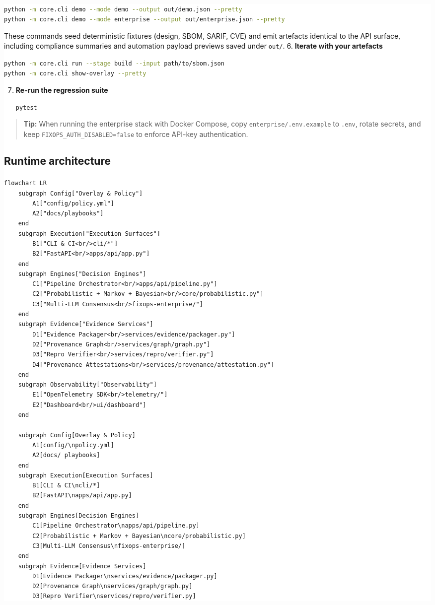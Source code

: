    ```bash
   python -m core.cli demo --mode demo --output out/demo.json --pretty
   python -m core.cli demo --mode enterprise --output out/enterprise.json --pretty
   ```
   These commands seed deterministic fixtures (design, SBOM, SARIF, CVE) and emit artefacts identical to the API surface, including compliance summaries and automation payload previews saved under `out/`.
6. **Iterate with your artefacts**
   ```bash
   python -m core.cli run --stage build --input path/to/sbom.json
   python -m core.cli show-overlay --pretty
   ```
7. **Re-run the regression suite**
   ```bash
   pytest
   ```

> **Tip:** When running the enterprise stack with Docker Compose, copy `enterprise/.env.example` to `.env`, rotate secrets, and keep `FIXOPS_AUTH_DISABLED=false` to enforce API-key authentication.

## Runtime architecture

```mermaid
flowchart LR
    subgraph Config["Overlay & Policy"]
        A1["config/policy.yml"]
        A2["docs/playbooks"]
    end
    subgraph Execution["Execution Surfaces"]
        B1["CLI & CI<br/>cli/*"]
        B2["FastAPI<br/>apps/api/app.py"]
    end
    subgraph Engines["Decision Engines"]
        C1["Pipeline Orchestrator<br/>apps/api/pipeline.py"]
        C2["Probabilistic + Markov + Bayesian<br/>core/probabilistic.py"]
        C3["Multi-LLM Consensus<br/>fixops-enterprise/"]
    end
    subgraph Evidence["Evidence Services"]
        D1["Evidence Packager<br/>services/evidence/packager.py"]
        D2["Provenance Graph<br/>services/graph/graph.py"]
        D3["Repro Verifier<br/>services/repro/verifier.py"]
        D4["Provenance Attestations<br/>services/provenance/attestation.py"]
    end
    subgraph Observability["Observability"]
        E1["OpenTelemetry SDK<br/>telemetry/"]
        E2["Dashboard<br/>ui/dashboard"]
    end

    subgraph Config[Overlay & Policy]
        A1[config/\npolicy.yml]
        A2[docs/ playbooks]
    end
    subgraph Execution[Execution Surfaces]
        B1[CLI & CI\ncli/*]
        B2[FastAPI\napps/api/app.py]
    end
    subgraph Engines[Decision Engines]
        C1[Pipeline Orchestrator\napps/api/pipeline.py]
        C2[Probabilistic + Markov + Bayesian\ncore/probabilistic.py]
        C3[Multi-LLM Consensus\nfixops-enterprise/]
    end
    subgraph Evidence[Evidence Services]
        D1[Evidence Packager\nservices/evidence/packager.py]
        D2[Provenance Graph\nservices/graph/graph.py]
        D3[Repro Verifier\nservices/repro/verifier.py]
```